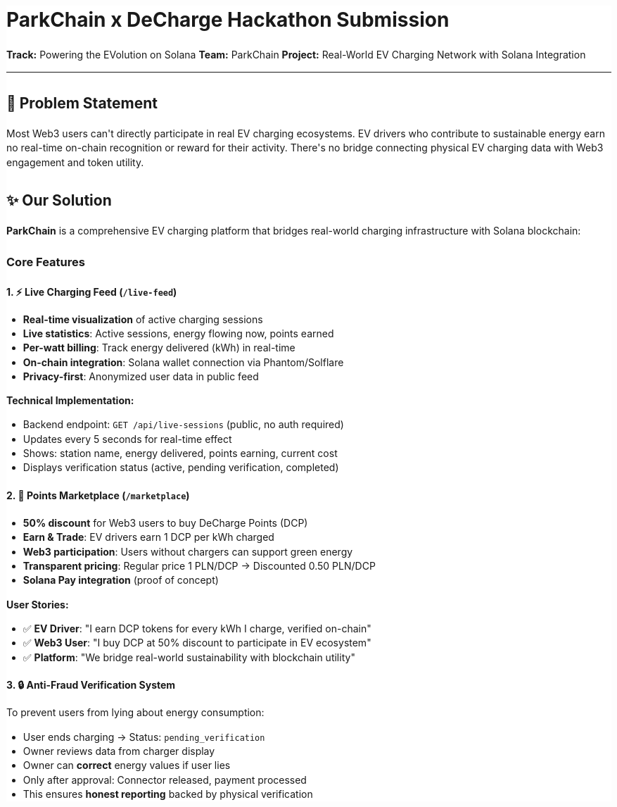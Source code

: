 # ParkChain x DeCharge Hackathon Submission

**Track:** Powering the EVolution on Solana
**Team:** ParkChain
**Project:** Real-World EV Charging Network with Solana Integration

---

## 🎯 Problem Statement

Most Web3 users can't directly participate in real EV charging ecosystems. EV drivers who contribute to sustainable energy earn no real-time on-chain recognition or reward for their activity. There's no bridge connecting physical EV charging data with Web3 engagement and token utility.

## ✨ Our Solution

**ParkChain** is a comprehensive EV charging platform that bridges real-world charging infrastructure with Solana blockchain:

### Core Features

#### 1. ⚡ **Live Charging Feed** (`/live-feed`)
- **Real-time visualization** of active charging sessions
- **Live statistics**: Active sessions, energy flowing now, points earned
- **Per-watt billing**: Track energy delivered (kWh) in real-time
- **On-chain integration**: Solana wallet connection via Phantom/Solflare
- **Privacy-first**: Anonymized user data in public feed

**Technical Implementation:**
- Backend endpoint: `GET /api/live-sessions` (public, no auth required)
- Updates every 5 seconds for real-time effect
- Shows: station name, energy delivered, points earning, current cost
- Displays verification status (active, pending verification, completed)

#### 2. 💎 **Points Marketplace** (`/marketplace`)
- **50% discount** for Web3 users to buy DeCharge Points (DCP)
- **Earn & Trade**: EV drivers earn 1 DCP per kWh charged
- **Web3 participation**: Users without chargers can support green energy
- **Transparent pricing**: Regular price 1 PLN/DCP → Discounted 0.50 PLN/DCP
- **Solana Pay integration** (proof of concept)

**User Stories:**
- ✅ **EV Driver**: "I earn DCP tokens for every kWh I charge, verified on-chain"
- ✅ **Web3 User**: "I buy DCP at 50% discount to participate in EV ecosystem"
- ✅ **Platform**: "We bridge real-world sustainability with blockchain utility"

#### 3. 🔒 **Anti-Fraud Verification System**
To prevent users from lying about energy consumption:
- User ends charging → Status: `pending_verification`
- Owner reviews data from charger display
- Owner can **correct** energy values if user lies
- Only after approval: Connector released, payment processed
- This ensures **honest reporting** backed by physical verification
